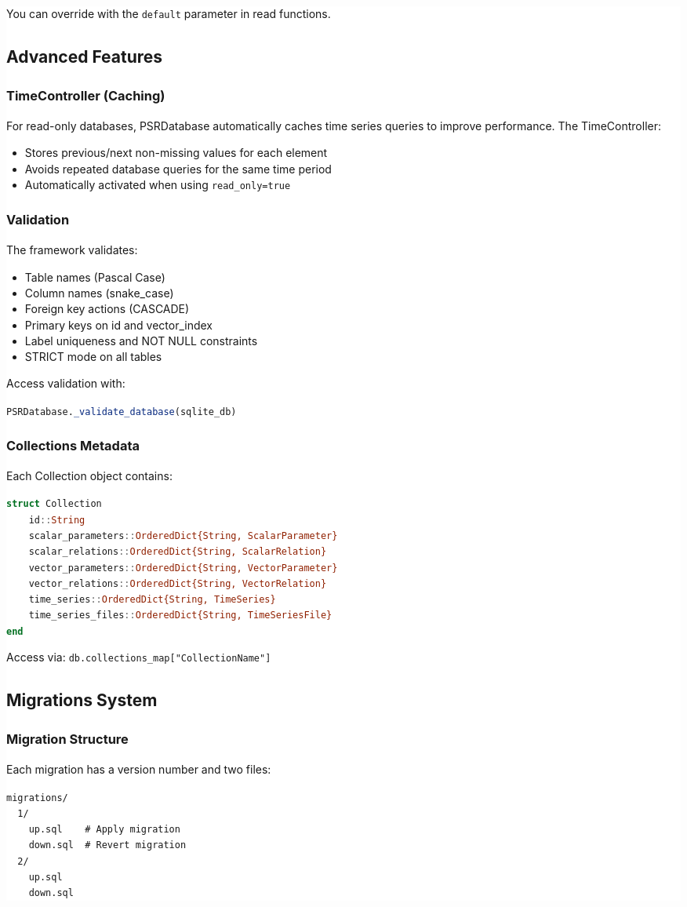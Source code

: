 You can override with the `default` parameter in read functions.

## Advanced Features

### TimeController (Caching)

For read-only databases, PSRDatabase automatically caches time series queries to improve performance. The TimeController:
- Stores previous/next non-missing values for each element
- Avoids repeated database queries for the same time period
- Automatically activated when using `read_only=true`

### Validation

The framework validates:
- Table names (Pascal Case)
- Column names (snake_case)
- Foreign key actions (CASCADE)
- Primary keys on id and vector_index
- Label uniqueness and NOT NULL constraints
- STRICT mode on all tables

Access validation with:
```julia
PSRDatabase._validate_database(sqlite_db)
```

### Collections Metadata

Each Collection object contains:
```julia
struct Collection
    id::String
    scalar_parameters::OrderedDict{String, ScalarParameter}
    scalar_relations::OrderedDict{String, ScalarRelation}
    vector_parameters::OrderedDict{String, VectorParameter}
    vector_relations::OrderedDict{String, VectorRelation}
    time_series::OrderedDict{String, TimeSeries}
    time_series_files::OrderedDict{String, TimeSeriesFile}
end
```

Access via: `db.collections_map["CollectionName"]`

## Migrations System

### Migration Structure

Each migration has a version number and two files:
```
migrations/
  1/
    up.sql    # Apply migration
    down.sql  # Revert migration
  2/
    up.sql
    down.sql
```
